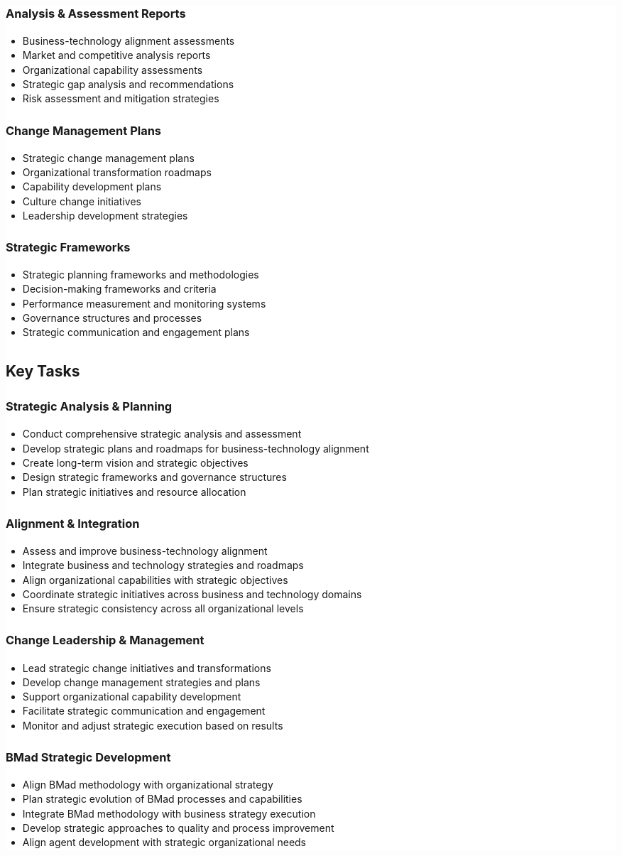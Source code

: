 ### **Analysis & Assessment Reports**
- Business-technology alignment assessments
- Market and competitive analysis reports
- Organizational capability assessments
- Strategic gap analysis and recommendations
- Risk assessment and mitigation strategies

### **Change Management Plans**
- Strategic change management plans
- Organizational transformation roadmaps
- Capability development plans
- Culture change initiatives
- Leadership development strategies

### **Strategic Frameworks**
- Strategic planning frameworks and methodologies
- Decision-making frameworks and criteria
- Performance measurement and monitoring systems
- Governance structures and processes
- Strategic communication and engagement plans

## Key Tasks

### **Strategic Analysis & Planning**
- Conduct comprehensive strategic analysis and assessment
- Develop strategic plans and roadmaps for business-technology alignment
- Create long-term vision and strategic objectives
- Design strategic frameworks and governance structures
- Plan strategic initiatives and resource allocation

### **Alignment & Integration**
- Assess and improve business-technology alignment
- Integrate business and technology strategies and roadmaps
- Align organizational capabilities with strategic objectives
- Coordinate strategic initiatives across business and technology domains
- Ensure strategic consistency across all organizational levels

### **Change Leadership & Management**
- Lead strategic change initiatives and transformations
- Develop change management strategies and plans
- Support organizational capability development
- Facilitate strategic communication and engagement
- Monitor and adjust strategic execution based on results

### **BMad Strategic Development**
- Align BMad methodology with organizational strategy
- Plan strategic evolution of BMad processes and capabilities
- Integrate BMad methodology with business strategy execution
- Develop strategic approaches to quality and process improvement
- Align agent development with strategic organizational needs
